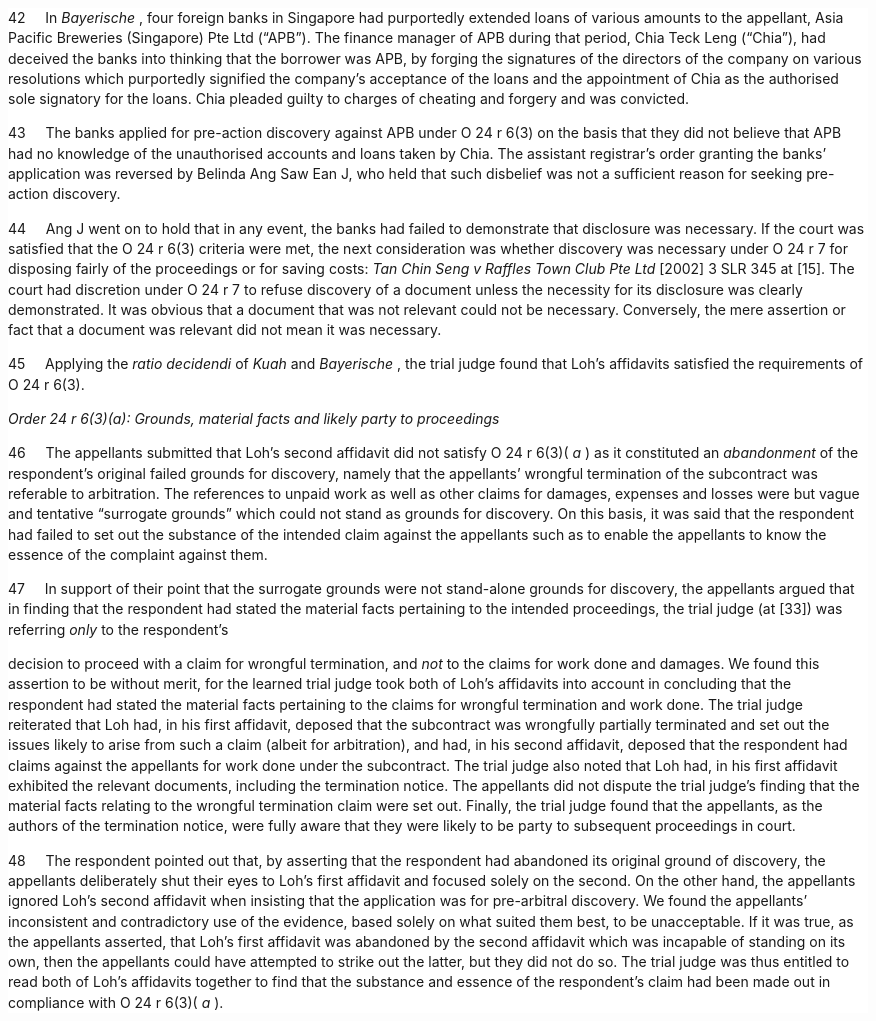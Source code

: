 42     In _Bayerische_ , four foreign banks in Singapore had purportedly extended loans of various amounts to the appellant, Asia Pacific Breweries (Singapore) Pte Ltd (“APB”). The finance manager of APB during that period, Chia Teck Leng (“Chia”), had deceived the banks into thinking that the borrower was APB, by forging the signatures of the directors of the company on various resolutions which purportedly signified the company’s acceptance of the loans and the appointment of Chia as the authorised sole signatory for the loans. Chia pleaded guilty to charges of cheating and forgery and was convicted. 

43     The banks applied for pre-action discovery against APB under O 24 r 6(3) on the basis that they did not believe that APB had no knowledge of the unauthorised accounts and loans taken by Chia. The assistant registrar’s order granting the banks’ application was reversed by Belinda Ang Saw Ean J, who held that such disbelief was not a sufficient reason for seeking pre-action discovery. 

44     Ang J went on to hold that in any event, the banks had failed to demonstrate that disclosure was necessary. If the court was satisfied that the O 24 r 6(3) criteria were met, the next consideration was whether discovery was necessary under O 24 r 7 for disposing fairly of the proceedings or for saving costs: _Tan Chin Seng v Raffles Town Club Pte Ltd_ <span class="citation">[2002] 3 SLR 345</span> at [15]. The court had discretion under O 24 r 7 to refuse discovery of a document unless the necessity for its disclosure was clearly demonstrated. It was obvious that a document that was not relevant could not be necessary. Conversely, the mere assertion or fact that a document was relevant did not mean it was necessary. 

45     Applying the _ratio decidendi_ of _Kuah_ and _Bayerische_ , the trial judge found that Loh’s affidavits satisfied the requirements of O 24 r 6(3). 

_Order 24 r 6(3)(a): Grounds, material facts and likely party to proceedings_ 

46     The appellants submitted that Loh’s second affidavit did not satisfy O 24 r 6(3)( _a_ ) as it constituted an _abandonment_ of the respondent’s original failed grounds for discovery, namely that the appellants’ wrongful termination of the subcontract was referable to arbitration. The references to unpaid work as well as other claims for damages, expenses and losses were but vague and tentative “surrogate grounds” which could not stand as grounds for discovery. On this basis, it was said that the respondent had failed to set out the substance of the intended claim against the appellants such as to enable the appellants to know the essence of the complaint against them. 

47     In support of their point that the surrogate grounds were not stand-alone grounds for discovery, the appellants argued that in finding that the respondent had stated the material facts pertaining to the intended proceedings, the trial judge (at [33]) was referring _only_ to the respondent’s 


decision to proceed with a claim for wrongful termination, and _not_ to the claims for work done and damages. We found this assertion to be without merit, for the learned trial judge took both of Loh’s affidavits into account in concluding that the respondent had stated the material facts pertaining to the claims for wrongful termination and work done. The trial judge reiterated that Loh had, in his first affidavit, deposed that the subcontract was wrongfully partially terminated and set out the issues likely to arise from such a claim (albeit for arbitration), and had, in his second affidavit, deposed that the respondent had claims against the appellants for work done under the subcontract. The trial judge also noted that Loh had, in his first affidavit exhibited the relevant documents, including the termination notice. The appellants did not dispute the trial judge’s finding that the material facts relating to the wrongful termination claim were set out. Finally, the trial judge found that the appellants, as the authors of the termination notice, were fully aware that they were likely to be party to subsequent proceedings in court. 

48     The respondent pointed out that, by asserting that the respondent had abandoned its original ground of discovery, the appellants deliberately shut their eyes to Loh’s first affidavit and focused solely on the second. On the other hand, the appellants ignored Loh’s second affidavit when insisting that the application was for pre-arbitral discovery. We found the appellants’ inconsistent and contradictory use of the evidence, based solely on what suited them best, to be unacceptable. If it was true, as the appellants asserted, that Loh’s first affidavit was abandoned by the second affidavit which was incapable of standing on its own, then the appellants could have attempted to strike out the latter, but they did not do so. The trial judge was thus entitled to read both of Loh’s affidavits together to find that the substance and essence of the respondent’s claim had been made out in compliance with O 24 r 6(3)( _a_ ). 
